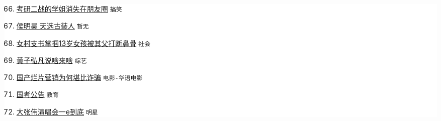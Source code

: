 66. [考研二战的学姐消失在朋友圈](https://m.weibo.cn/search?containerid=100103type%3D1%26t%3D10%26q%3D%23%E8%80%83%E7%A0%94%E4%BA%8C%E6%88%98%E7%9A%84%E5%AD%A6%E5%A7%90%E6%B6%88%E5%A4%B1%E5%9C%A8%E6%9C%8B%E5%8F%8B%E5%9C%88%23&stream_entry_id=31&isnewpage=1&extparam=seat%3D1%26band_rank%3D44%26stream_entry_id%3D31%26realpos%3D44%26lcate%3D5001%26c_type%3D31%26pos%3D43%26q%3D%2523%25E8%2580%2583%25E7%25A0%2594%25E4%25BA%258C%25E6%2588%2598%25E7%259A%2584%25E5%25AD%25A6%25E5%25A7%2590%25E6%25B6%2588%25E5%25A4%25B1%25E5%259C%25A8%25E6%259C%258B%25E5%258F%258B%25E5%259C%2588%2523%26cate%3D5001%26dgr%3D0%26flag%3D0%26filter_type%3Drealtimehot%26display_time%3D1697267045%26pre_seqid%3D169726704552802733427) `搞笑` 

67. [侯明昊 天选古装人](https://m.weibo.cn/search?containerid=100103type%3D1%26t%3D10%26q%3D%E4%BE%AF%E6%98%8E%E6%98%8A+%E5%A4%A9%E9%80%89%E5%8F%A4%E8%A3%85%E4%BA%BA&stream_entry_id=31&isnewpage=1&extparam=seat%3D1%26band_rank%3D46%26stream_entry_id%3D31%26realpos%3D46%26lcate%3D5001%26c_type%3D31%26pos%3D45%26q%3D%25E4%25BE%25AF%25E6%2598%258E%25E6%2598%258A%2520%25E5%25A4%25A9%25E9%2580%2589%25E5%258F%25A4%25E8%25A3%2585%25E4%25BA%25BA%26cate%3D5001%26dgr%3D0%26flag%3D1%26filter_type%3Drealtimehot%26display_time%3D1697267045%26pre_seqid%3D169726704552802733427) `暂无` 

68. [女村支书掌掴13岁女孩被其父打断鼻骨](https://m.weibo.cn/search?containerid=100103type%3D1%26t%3D10%26q%3D%23%E5%A5%B3%E6%9D%91%E6%94%AF%E4%B9%A6%E6%8E%8C%E6%8E%B413%E5%B2%81%E5%A5%B3%E5%AD%A9%E8%A2%AB%E5%85%B6%E7%88%B6%E6%89%93%E6%96%AD%E9%BC%BB%E9%AA%A8%23&stream_entry_id=31&isnewpage=1&extparam=seat%3D1%26band_rank%3D47%26stream_entry_id%3D31%26realpos%3D47%26lcate%3D5001%26c_type%3D31%26pos%3D46%26q%3D%2523%25E5%25A5%25B3%25E6%259D%2591%25E6%2594%25AF%25E4%25B9%25A6%25E6%258E%258C%25E6%258E%25B413%25E5%25B2%2581%25E5%25A5%25B3%25E5%25AD%25A9%25E8%25A2%25AB%25E5%2585%25B6%25E7%2588%25B6%25E6%2589%2593%25E6%2596%25AD%25E9%25BC%25BB%25E9%25AA%25A8%2523%26cate%3D5001%26dgr%3D0%26flag%3D0%26filter_type%3Drealtimehot%26display_time%3D1697267045%26pre_seqid%3D169726704552802733427) `社会` 

69. [黄子弘凡说啥来啥](https://m.weibo.cn/search?containerid=100103type%3D1%26t%3D10%26q%3D%23%E9%BB%84%E5%AD%90%E5%BC%98%E5%87%A1%E8%AF%B4%E5%95%A5%E6%9D%A5%E5%95%A5%23&stream_entry_id=31&isnewpage=1&extparam=seat%3D1%26band_rank%3D48%26stream_entry_id%3D31%26realpos%3D48%26lcate%3D5001%26c_type%3D31%26pos%3D47%26q%3D%2523%25E9%25BB%2584%25E5%25AD%2590%25E5%25BC%2598%25E5%2587%25A1%25E8%25AF%25B4%25E5%2595%25A5%25E6%259D%25A5%25E5%2595%25A5%2523%26cate%3D5001%26dgr%3D0%26flag%3D1%26filter_type%3Drealtimehot%26display_time%3D1697267045%26pre_seqid%3D169726704552802733427) `综艺` 

70. [国产烂片营销为何堪比诈骗](https://m.weibo.cn/search?containerid=100103type%3D1%26t%3D10%26q%3D%E5%9B%BD%E4%BA%A7%E7%83%82%E7%89%87%E8%90%A5%E9%94%80%E4%B8%BA%E4%BD%95%E5%A0%AA%E6%AF%94%E8%AF%88%E9%AA%97&stream_entry_id=31&isnewpage=1&extparam=seat%3D1%26band_rank%3D49%26stream_entry_id%3D31%26realpos%3D49%26lcate%3D5001%26c_type%3D31%26pos%3D48%26q%3D%25E5%259B%25BD%25E4%25BA%25A7%25E7%2583%2582%25E7%2589%2587%25E8%2590%25A5%25E9%2594%2580%25E4%25B8%25BA%25E4%25BD%2595%25E5%25A0%25AA%25E6%25AF%2594%25E8%25AF%2588%25E9%25AA%2597%26cate%3D5001%26dgr%3D0%26flag%3D0%26filter_type%3Drealtimehot%26display_time%3D1697267045%26pre_seqid%3D169726704552802733427) `电影-华语电影` 

71. [国考公告](https://m.weibo.cn/search?containerid=100103type%3D1%26t%3D10%26q%3D%E5%9B%BD%E8%80%83%E5%85%AC%E5%91%8A&stream_entry_id=31&isnewpage=1&extparam=seat%3D1%26band_rank%3D50%26stream_entry_id%3D31%26realpos%3D50%26lcate%3D5001%26c_type%3D31%26pos%3D49%26q%3D%25E5%259B%25BD%25E8%2580%2583%25E5%2585%25AC%25E5%2591%258A%26cate%3D5001%26dgr%3D0%26flag%3D0%26filter_type%3Drealtimehot%26display_time%3D1697267045%26pre_seqid%3D169726704552802733427) `教育` 

72. [大张伟演唱会一e到底](https://m.weibo.cn/search?containerid=100103type%3D1%26t%3D10%26q%3D%23%E5%A4%A7%E5%BC%A0%E4%BC%9F%E6%BC%94%E5%94%B1%E4%BC%9A%E4%B8%80e%E5%88%B0%E5%BA%95%23&stream_entry_id=31&isnewpage=1&extparam=seat%3D1%26band_rank%3D7%26stream_entry_id%3D31%26is_ad_pos%3D1%26lcate%3D5001%26adid%3D207769%26pos%3D6%26filter_type%3Drealtimehot%26q%3D%2523%25E5%25A4%25A7%25E5%25BC%25A0%25E4%25BC%259F%25E6%25BC%2594%25E5%2594%25B1%25E4%25BC%259A%25E4%25B8%2580e%25E5%2588%25B0%25E5%25BA%2595%2523%26dgr%3D0%26c_type%3D31%26cate%3D5001%26display_time%3D1697263454%26pre_seqid%3D1697263454675032688149) `明星` 
